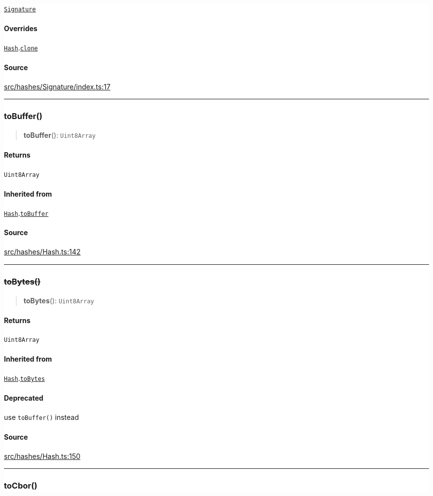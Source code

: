 [`Signature`](Signature)

#### Overrides

[`Hash`](Hash).[`clone`](Hash#clone)

#### Source

[src/hashes/Signature/index.ts:17](https://github.com/HarmonicLabs/cardano-ledger-ts/blob/d1659b0/src/hashes/Signature/index.ts#L17)

***

### toBuffer()

> **toBuffer**(): `Uint8Array`

#### Returns

`Uint8Array`

#### Inherited from

[`Hash`](Hash).[`toBuffer`](Hash#tobuffer)

#### Source

[src/hashes/Hash.ts:142](https://github.com/HarmonicLabs/cardano-ledger-ts/blob/d1659b0/src/hashes/Hash.ts#L142)

***

### ~~toBytes()~~

> **toBytes**(): `Uint8Array`

#### Returns

`Uint8Array`

#### Inherited from

[`Hash`](Hash).[`toBytes`](Hash#tobytes)

#### Deprecated

use `toBuffer()` instead

#### Source

[src/hashes/Hash.ts:150](https://github.com/HarmonicLabs/cardano-ledger-ts/blob/d1659b0/src/hashes/Hash.ts#L150)

***

### toCbor()
